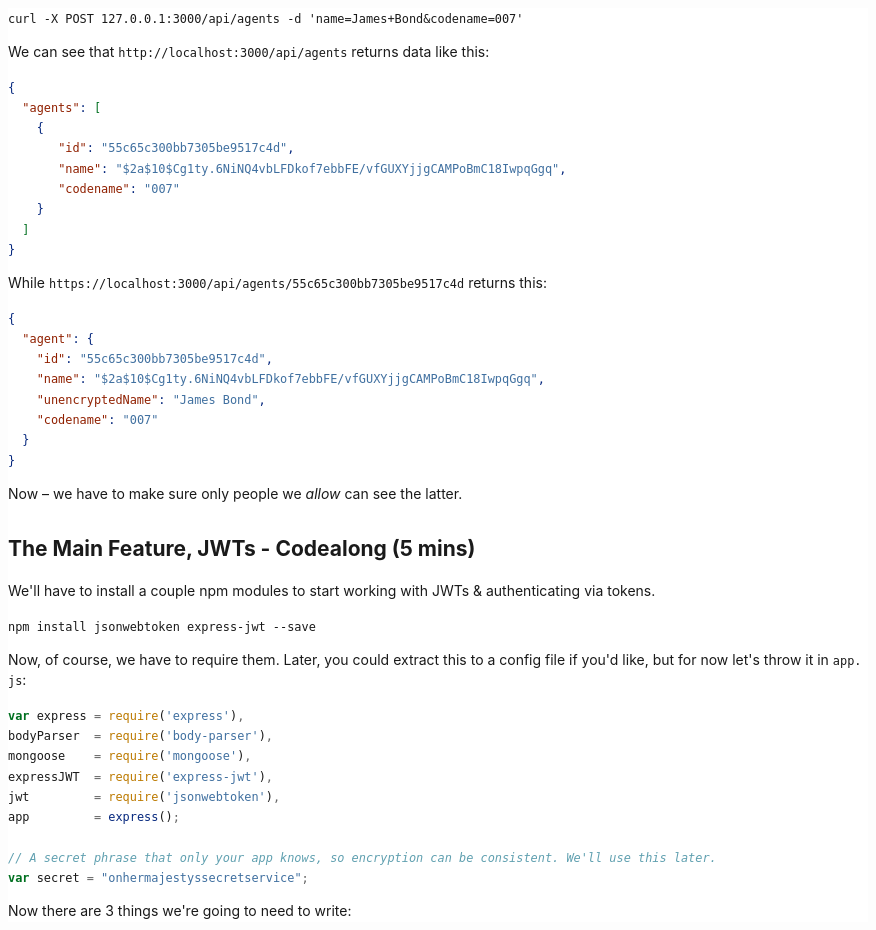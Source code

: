 ```
curl -X POST 127.0.0.1:3000/api/agents -d 'name=James+Bond&codename=007'
```

We can see that `http://localhost:3000/api/agents` returns data like this:

```json
{
  "agents": [
    {
       "id": "55c65c300bb7305be9517c4d",
       "name": "$2a$10$Cg1ty.6NiNQ4vbLFDkof7ebbFE/vfGUXYjjgCAMPoBmC18IwpqGgq",
       "codename": "007"
    }
  ]
}
```

While `https://localhost:3000/api/agents/55c65c300bb7305be9517c4d` returns this:

```json
{
  "agent": {
    "id": "55c65c300bb7305be9517c4d",
    "name": "$2a$10$Cg1ty.6NiNQ4vbLFDkof7ebbFE/vfGUXYjjgCAMPoBmC18IwpqGgq",
    "unencryptedName": "James Bond",
    "codename": "007"
  }
}
```

Now – we have to make sure only people we _allow_ can see the latter.

## The Main Feature, JWTs - Codealong (5 mins)

We'll have to install a couple npm modules to start working with JWTs & authenticating via tokens.

```
npm install jsonwebtoken express-jwt --save
```

Now, of course, we have to require them. Later, you could extract this to a config file if you'd like, but for now let's throw it in `app.js`:

```js
var express = require('express'),
bodyParser  = require('body-parser'),
mongoose    = require('mongoose'),
expressJWT  = require('express-jwt'),
jwt         = require('jsonwebtoken'),
app         = express();

// A secret phrase that only your app knows, so encryption can be consistent. We'll use this later.
var secret = "onhermajestyssecretservice";
```

Now there are 3 things we're going to need to write:

